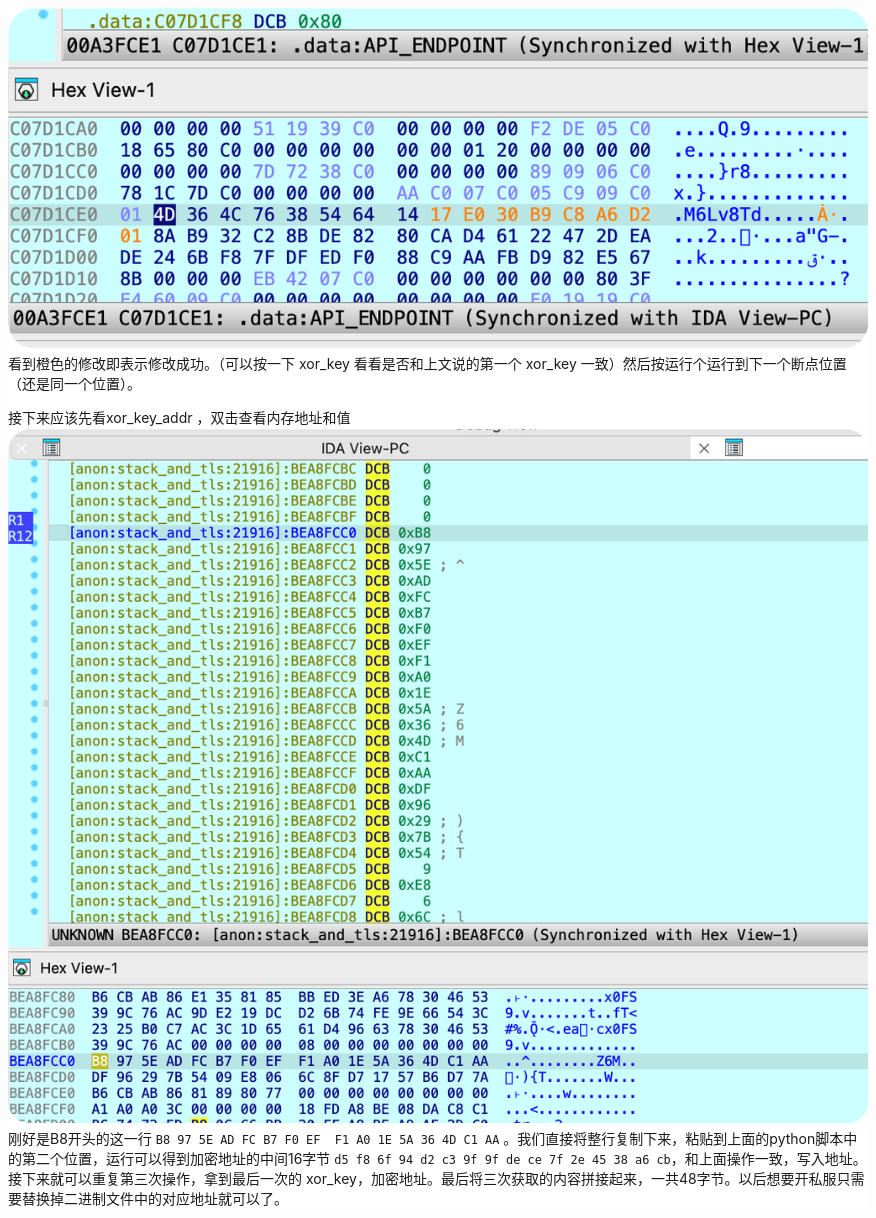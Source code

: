 ![ida16](ida_16.png)
看到橙色的修改即表示修改成功。（可以按一下 xor_key 看看是否和上文说的第一个 xor_key 一致）然后按运行个运行到下一个断点位置（还是同一个位置）。

接下来应该先看xor_key_addr ，双击查看内存地址和值
![ida17](ida_17.png)
刚好是B8开头的这一行 `B8 97 5E AD FC B7 F0 EF  F1 A0 1E 5A 36 4D C1 AA` 。我们直接将整行复制下来，粘贴到上面的python脚本中的第二个位置，运行可以得到加密地址的中间16字节 `d5 f8 6f 94 d2 c3 9f 9f de ce 7f 2e 45 38 a6 cb`，和上面操作一致，写入地址。接下来就可以重复第三次操作，拿到最后一次的 xor_key，加密地址。最后将三次获取的内容拼接起来，一共48字节。以后想要开私服只需要替换掉二进制文件中的对应地址就可以了。
